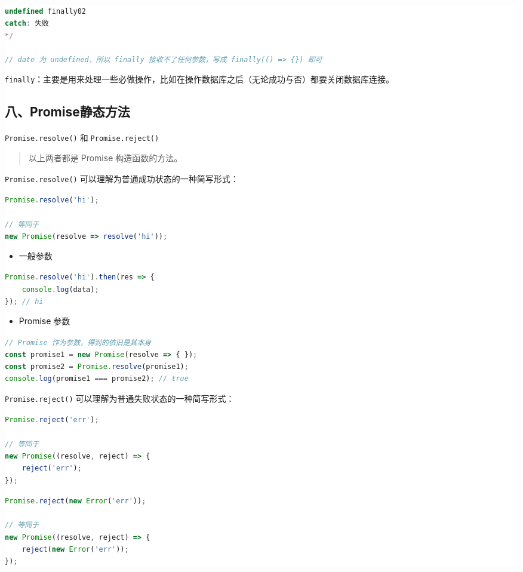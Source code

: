 ```js
undefined finally02
catch: 失败
*/

// date 为 undefined，所以 finally 接收不了任何参数，写成 finally(() => {}) 即可
```

`finally`：主要是用来处理一些必做操作，比如在操作数据库之后（无论成功与否）都要关闭数据库连接。

## 八、Promise静态方法

`Promise.resolve()` 和 `Promise.reject()`

> 以上两者都是 Promise 构造函数的方法。

`Promise.resolve()` 可以理解为普通成功状态的一种简写形式：

```js
Promise.resolve('hi');

// 等同于
new Promise(resolve => resolve('hi'));
```

- 一般参数

```js
Promise.resolve('hi').then(res => {
    console.log(data);
});	// hi
```

- Promise 参数

```js
// Promise 作为参数，得到的依旧是其本身
const promise1 = new Promise(resolve => { });
const promise2 = Promise.resolve(promise1);
console.log(promise1 === promise2);	// true
```

`Promise.reject()` 可以理解为普通失败状态的一种简写形式：

```js
Promise.reject('err');

// 等同于
new Promise((resolve, reject) => {
    reject('err');
});
```

```js
Promise.reject(new Error('err'));

// 等同于
new Promise((resolve, reject) => {
    reject(new Error('err'));
});
```
